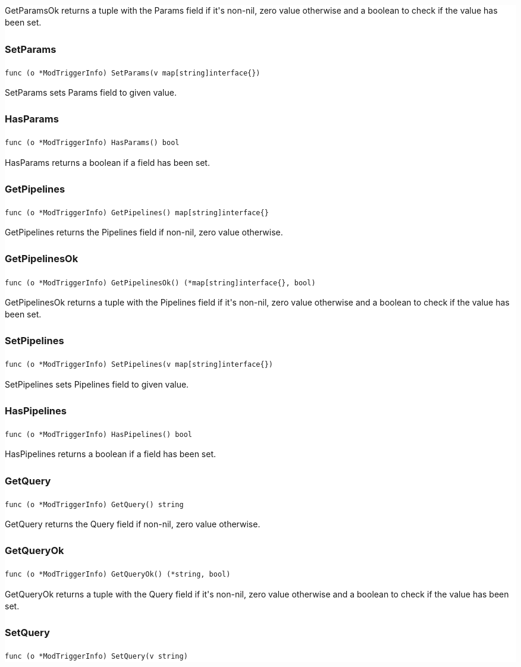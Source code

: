 GetParamsOk returns a tuple with the Params field if it's non-nil, zero value otherwise
and a boolean to check if the value has been set.

### SetParams

`func (o *ModTriggerInfo) SetParams(v map[string]interface{})`

SetParams sets Params field to given value.

### HasParams

`func (o *ModTriggerInfo) HasParams() bool`

HasParams returns a boolean if a field has been set.

### GetPipelines

`func (o *ModTriggerInfo) GetPipelines() map[string]interface{}`

GetPipelines returns the Pipelines field if non-nil, zero value otherwise.

### GetPipelinesOk

`func (o *ModTriggerInfo) GetPipelinesOk() (*map[string]interface{}, bool)`

GetPipelinesOk returns a tuple with the Pipelines field if it's non-nil, zero value otherwise
and a boolean to check if the value has been set.

### SetPipelines

`func (o *ModTriggerInfo) SetPipelines(v map[string]interface{})`

SetPipelines sets Pipelines field to given value.

### HasPipelines

`func (o *ModTriggerInfo) HasPipelines() bool`

HasPipelines returns a boolean if a field has been set.

### GetQuery

`func (o *ModTriggerInfo) GetQuery() string`

GetQuery returns the Query field if non-nil, zero value otherwise.

### GetQueryOk

`func (o *ModTriggerInfo) GetQueryOk() (*string, bool)`

GetQueryOk returns a tuple with the Query field if it's non-nil, zero value otherwise
and a boolean to check if the value has been set.

### SetQuery

`func (o *ModTriggerInfo) SetQuery(v string)`
